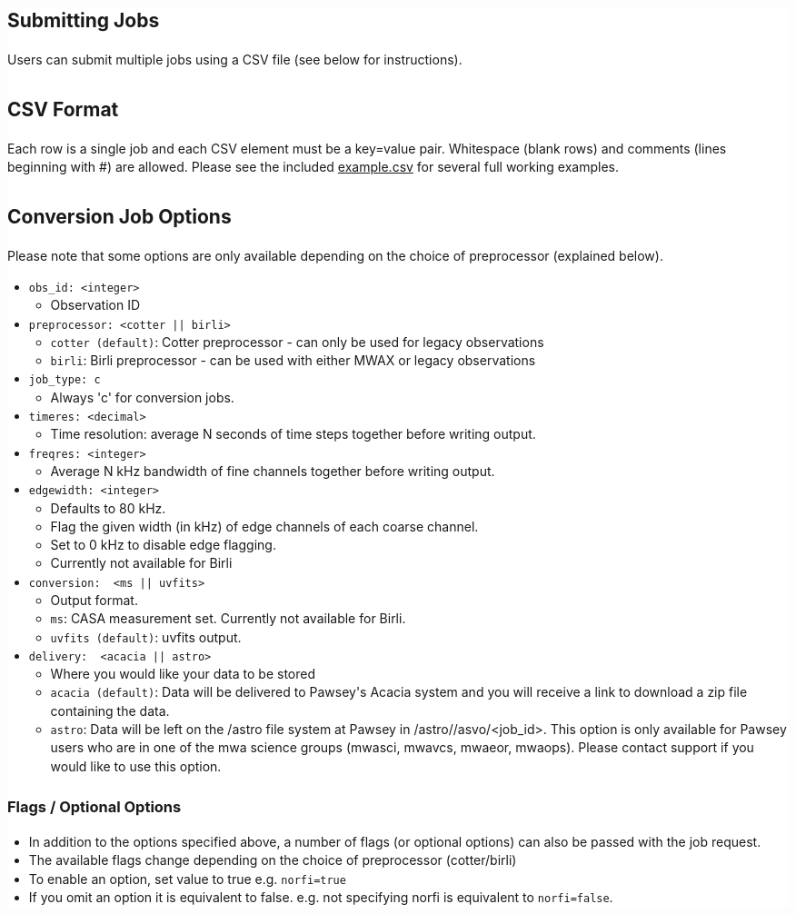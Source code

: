 
## Submitting Jobs
Users can submit multiple jobs using a CSV file (see below for instructions).


## CSV Format
Each row is a single job and each CSV element must be a key=value pair. Whitespace (blank rows) and comments (lines beginning with #) are allowed. Please see the included [example.csv](example.csv) for several full working examples.


## Conversion Job Options
Please note that some options are only available depending on the choice of preprocessor (explained below).
* `obs_id: <integer>`   
  - Observation ID
* `preprocessor: <cotter || birli>`
  - `cotter (default)`: Cotter preprocessor - can only be used for legacy observations
  - `birli`: Birli preprocessor - can be used with either MWAX or legacy observations
* `job_type: c`
  - Always 'c' for conversion jobs.
* `timeres: <decimal>`
  - Time resolution: average N seconds of time steps together before writing output.  
* `freqres: <integer>`
  - Average N kHz bandwidth of fine channels together before writing output.
* `edgewidth: <integer>`
  - Defaults to 80 kHz.
  - Flag the given width (in kHz) of edge channels of each coarse channel.
  - Set to 0 kHz to disable edge flagging.
  - Currently not available for Birli
* `conversion:  <ms || uvfits>`
  - Output format.
  - `ms`: CASA measurement set. Currently not available for Birli.
  - `uvfits (default)`: uvfits output.
* `delivery:  <acacia || astro>`
  - Where you would like your data to be stored
  - `acacia (default)`: Data will be delivered to Pawsey's Acacia system and you will receive a link to download a zip file containing the data.
  - `astro`: Data will be left on the /astro file system at Pawsey in /astro/<group>/asvo/<job_id>. This option is only available for Pawsey users who are in one of the mwa science groups (mwasci, mwavcs, mwaeor, mwaops). Please contact support if you would like to use this option.

### Flags / Optional Options
* In addition to the options specified above, a number of flags (or optional options) can also be passed with the job request.
* The available flags change depending on the choice of preprocessor (cotter/birli)
* To enable an option, set value to true e.g. `norfi=true`
* If you omit an option it is equivalent to false. e.g. not specifying norfi is equivalent to `norfi=false`.

